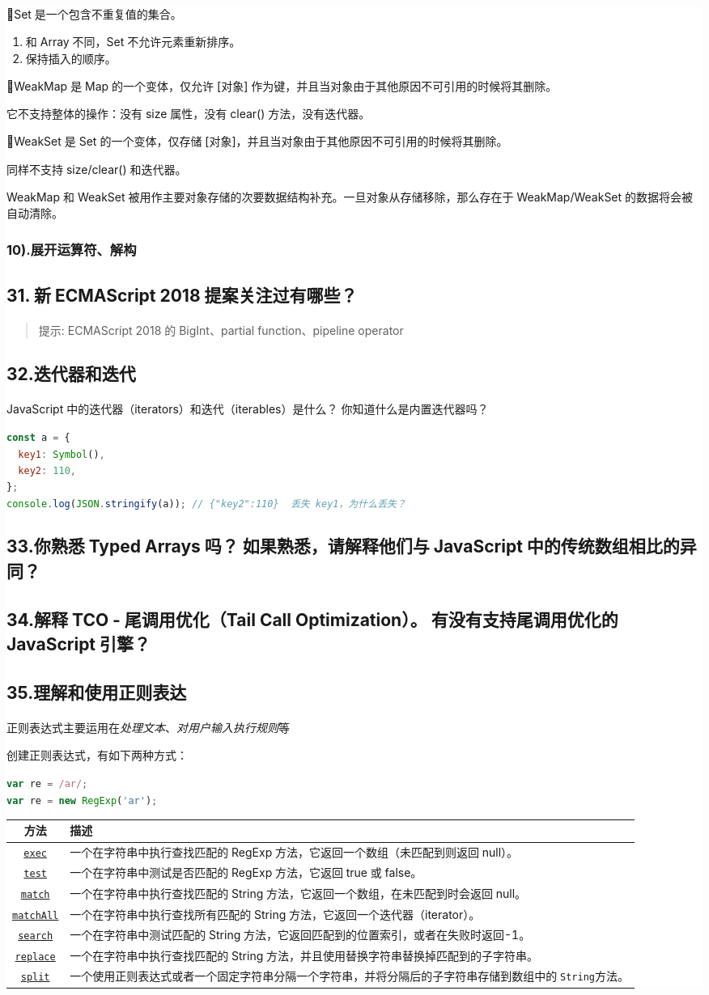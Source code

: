 🚩Set 是一个包含不重复值的集合。

1. 和 Array 不同，Set 不允许元素重新排序。
2. 保持插入的顺序。

🚩WeakMap 是 Map 的一个变体，仅允许 [对象] 作为键，并且当对象由于其他原因不可引用的时候将其删除。

它不支持整体的操作：没有 size 属性，没有 clear() 方法，没有迭代器。

🚩WeakSet 是 Set 的一个变体，仅存储 [对象]，并且当对象由于其他原因不可引用的时候将其删除。

同样不支持 size/clear() 和迭代器。

WeakMap 和 WeakSet 被用作主要对象存储的次要数据结构补充。一旦对象从存储移除，那么存在于 WeakMap/WeakSet 的数据将会被自动清除。

### 10).展开运算符、解构

## 31. 新 ECMAScript 2018 提案关注过有哪些？

> 提示: ECMAScript 2018 的 BigInt、partial function、pipeline operator

## 32.迭代器和迭代

JavaScript 中的迭代器（iterators）和迭代（iterables）是什么？ 你知道什么是内置迭代器吗？

```javascript
const a = {
  key1: Symbol(),
  key2: 110,
};
console.log(JSON.stringify(a)); // {"key2":110}  丢失 key1，为什么丢失？
```

## 33.你熟悉 Typed Arrays 吗？ 如果熟悉，请解释他们与 JavaScript 中的传统数组相比的异同？

## 34.解释 TCO - 尾调用优化（Tail Call Optimization）。 有没有支持尾调用优化的 JavaScript 引擎？

## 35.理解和使用正则表达

正则表达式主要运用在*处理文本*、*对用户输入执行规则*等

创建正则表达式，有如下两种方式：

```javascript
var re = /ar/;
var re = new RegExp('ar');
```

|                                                      方法                                                      | 描述                                                                                                  |
| :------------------------------------------------------------------------------------------------------------: | :---------------------------------------------------------------------------------------------------- |
|     [`exec`](https://developer.mozilla.org/zh-CN/docs/Web/JavaScript/Reference/Global_Objects/RegExp/exec)     | 一个在字符串中执行查找匹配的 RegExp 方法，它返回一个数组（未匹配到则返回 null）。                     |
|     [`test`](https://developer.mozilla.org/zh-CN/docs/Web/JavaScript/Reference/Global_Objects/RegExp/test)     | 一个在字符串中测试是否匹配的 RegExp 方法，它返回 true 或 false。                                      |
|    [`match`](https://developer.mozilla.org/zh-CN/docs/Web/JavaScript/Reference/Global_Objects/String/match)    | 一个在字符串中执行查找匹配的 String 方法，它返回一个数组，在未匹配到时会返回 null。                   |
| [`matchAll`](https://developer.mozilla.org/zh-CN/docs/Web/JavaScript/Reference/Global_Objects/String/matchAll) | 一个在字符串中执行查找所有匹配的 String 方法，它返回一个迭代器（iterator）。                          |
|   [`search`](https://developer.mozilla.org/zh-CN/docs/Web/JavaScript/Reference/Global_Objects/String/search)   | 一个在字符串中测试匹配的 String 方法，它返回匹配到的位置索引，或者在失败时返回-1。                    |
|  [`replace`](https://developer.mozilla.org/zh-CN/docs/Web/JavaScript/Reference/Global_Objects/String/replace)  | 一个在字符串中执行查找匹配的 String 方法，并且使用替换字符串替换掉匹配到的子字符串。                  |
|    [`split`](https://developer.mozilla.org/zh-CN/docs/Web/JavaScript/Reference/Global_Objects/String/split)    | 一个使用正则表达式或者一个固定字符串分隔一个字符串，并将分隔后的子字符串存储到数组中的 `String`方法。 |
